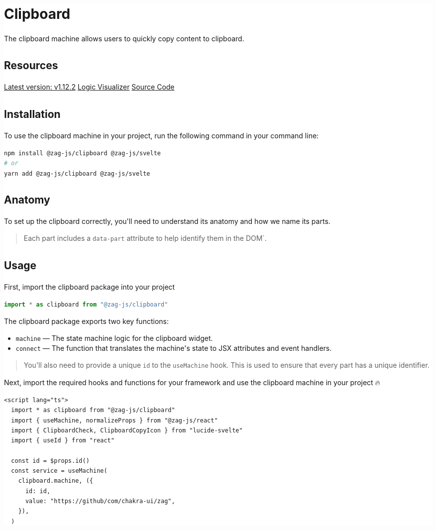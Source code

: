 
# Clipboard

The clipboard machine allows users to quickly copy content to clipboard.

## Resources


[Latest version: v1.12.2](https://www.npmjs.com/package/@zag-js/clipboard)
[Logic Visualizer](https://zag-visualizer.vercel.app/clipboard)
[Source Code](https://github.com/chakra-ui/zag/tree/main/packages/machines/clipboard)



## Installation

To use the clipboard machine in your project, run the following command in your
command line:

```bash
npm install @zag-js/clipboard @zag-js/svelte
# or
yarn add @zag-js/clipboard @zag-js/svelte
```


## Anatomy

To set up the clipboard correctly, you'll need to understand its anatomy and how
we name its parts.

> Each part includes a `data-part` attribute to help identify them in the DOM`.



## Usage

First, import the clipboard package into your project

```jsx
import * as clipboard from "@zag-js/clipboard"
```

The clipboard package exports two key functions:

- `machine` — The state machine logic for the clipboard widget.
- `connect` — The function that translates the machine's state to JSX attributes
  and event handlers.

> You'll also need to provide a unique `id` to the `useMachine` hook. This is
> used to ensure that every part has a unique identifier.

Next, import the required hooks and functions for your framework and use the
clipboard machine in your project 🔥

```svelte
<script lang="ts">
  import * as clipboard from "@zag-js/clipboard"
  import { useMachine, normalizeProps } from "@zag-js/react"
  import { ClipboardCheck, ClipboardCopyIcon } from "lucide-svelte"
  import { useId } from "react"

  const id = $props.id()
  const service = useMachine(
    clipboard.machine, ({
      id: id,
      value: "https://github/com/chakra-ui/zag",
    }),
  )
```